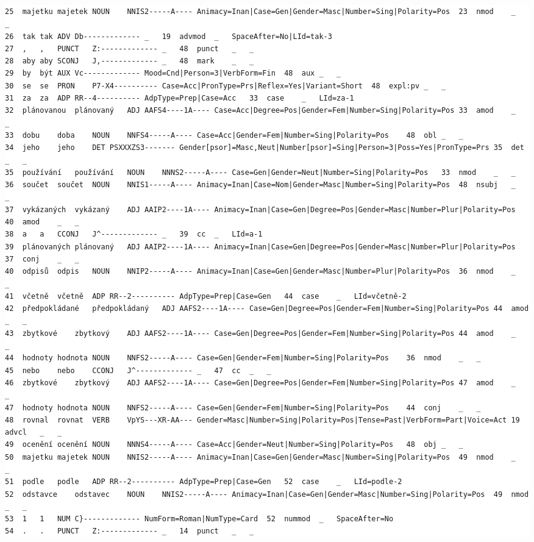 ~~~ conllu
25	majetku	majetek	NOUN	NNIS2-----A----	Animacy=Inan|Case=Gen|Gender=Masc|Number=Sing|Polarity=Pos	23	nmod	_	_
26	tak	tak	ADV	Db-------------	_	19	advmod	_	SpaceAfter=No|LId=tak-3
27	,	,	PUNCT	Z:-------------	_	48	punct	_	_
28	aby	aby	SCONJ	J,-------------	_	48	mark	_	_
29	by	být	AUX	Vc-------------	Mood=Cnd|Person=3|VerbForm=Fin	48	aux	_	_
30	se	se	PRON	P7-X4----------	Case=Acc|PronType=Prs|Reflex=Yes|Variant=Short	48	expl:pv	_	_
31	za	za	ADP	RR--4----------	AdpType=Prep|Case=Acc	33	case	_	LId=za-1
32	plánovanou	plánovaný	ADJ	AAFS4----1A----	Case=Acc|Degree=Pos|Gender=Fem|Number=Sing|Polarity=Pos	33	amod	_	_
33	dobu	doba	NOUN	NNFS4-----A----	Case=Acc|Gender=Fem|Number=Sing|Polarity=Pos	48	obl	_	_
34	jeho	jeho	DET	PSXXXZS3-------	Gender[psor]=Masc,Neut|Number[psor]=Sing|Person=3|Poss=Yes|PronType=Prs	35	det	_	_
35	používání	používání	NOUN	NNNS2-----A----	Case=Gen|Gender=Neut|Number=Sing|Polarity=Pos	33	nmod	_	_
36	součet	součet	NOUN	NNIS1-----A----	Animacy=Inan|Case=Nom|Gender=Masc|Number=Sing|Polarity=Pos	48	nsubj	_	_
37	vykázaných	vykázaný	ADJ	AAIP2----1A----	Animacy=Inan|Case=Gen|Degree=Pos|Gender=Masc|Number=Plur|Polarity=Pos	40	amod	_	_
38	a	a	CCONJ	J^-------------	_	39	cc	_	LId=a-1
39	plánovaných	plánovaný	ADJ	AAIP2----1A----	Animacy=Inan|Case=Gen|Degree=Pos|Gender=Masc|Number=Plur|Polarity=Pos	37	conj	_	_
40	odpisů	odpis	NOUN	NNIP2-----A----	Animacy=Inan|Case=Gen|Gender=Masc|Number=Plur|Polarity=Pos	36	nmod	_	_
41	včetně	včetně	ADP	RR--2----------	AdpType=Prep|Case=Gen	44	case	_	LId=včetně-2
42	předpokládané	předpokládaný	ADJ	AAFS2----1A----	Case=Gen|Degree=Pos|Gender=Fem|Number=Sing|Polarity=Pos	44	amod	_	_
43	zbytkové	zbytkový	ADJ	AAFS2----1A----	Case=Gen|Degree=Pos|Gender=Fem|Number=Sing|Polarity=Pos	44	amod	_	_
44	hodnoty	hodnota	NOUN	NNFS2-----A----	Case=Gen|Gender=Fem|Number=Sing|Polarity=Pos	36	nmod	_	_
45	nebo	nebo	CCONJ	J^-------------	_	47	cc	_	_
46	zbytkové	zbytkový	ADJ	AAFS2----1A----	Case=Gen|Degree=Pos|Gender=Fem|Number=Sing|Polarity=Pos	47	amod	_	_
47	hodnoty	hodnota	NOUN	NNFS2-----A----	Case=Gen|Gender=Fem|Number=Sing|Polarity=Pos	44	conj	_	_
48	rovnal	rovnat	VERB	VpYS---XR-AA---	Gender=Masc|Number=Sing|Polarity=Pos|Tense=Past|VerbForm=Part|Voice=Act	19	advcl	_	_
49	ocenění	ocenění	NOUN	NNNS4-----A----	Case=Acc|Gender=Neut|Number=Sing|Polarity=Pos	48	obj	_	_
50	majetku	majetek	NOUN	NNIS2-----A----	Animacy=Inan|Case=Gen|Gender=Masc|Number=Sing|Polarity=Pos	49	nmod	_	_
51	podle	podle	ADP	RR--2----------	AdpType=Prep|Case=Gen	52	case	_	LId=podle-2
52	odstavce	odstavec	NOUN	NNIS2-----A----	Animacy=Inan|Case=Gen|Gender=Masc|Number=Sing|Polarity=Pos	49	nmod	_	_
53	1	1	NUM	C}-------------	NumForm=Roman|NumType=Card	52	nummod	_	SpaceAfter=No
54	.	.	PUNCT	Z:-------------	_	14	punct	_	_

~~~


